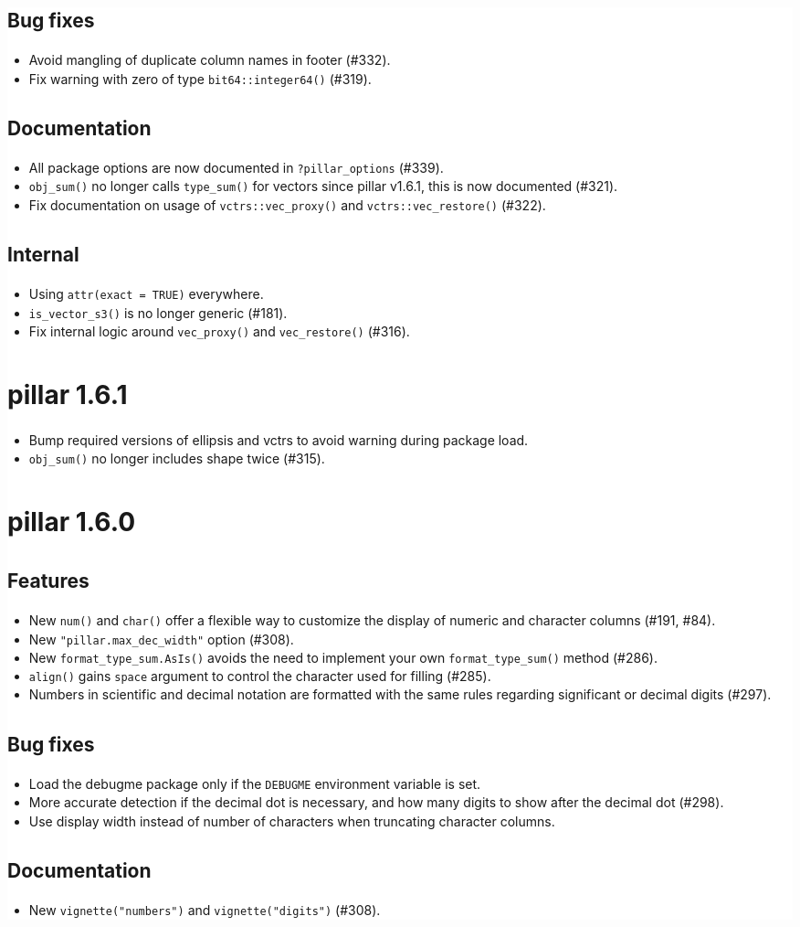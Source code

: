 ## Bug fixes

- Avoid mangling of duplicate column names in footer (#332).
- Fix warning with zero of type `bit64::integer64()` (#319).

## Documentation

- All package options are now documented in `?pillar_options` (#339).
- `obj_sum()` no longer calls `type_sum()` for vectors since pillar v1.6.1, this is now documented (#321).
- Fix documentation on usage of `vctrs::vec_proxy()` and `vctrs::vec_restore()` (#322).

## Internal

- Using `attr(exact = TRUE)` everywhere.
- `is_vector_s3()` is no longer generic (#181).
- Fix internal logic around `vec_proxy()` and `vec_restore()` (#316).


# pillar 1.6.1

- Bump required versions of ellipsis and vctrs to avoid warning during package load.
- `obj_sum()` no longer includes shape twice (#315).


# pillar 1.6.0

## Features

- New `num()` and `char()` offer a flexible way to customize the display of numeric and character columns (#191, #84).
- New `"pillar.max_dec_width"` option (#308).
- New `format_type_sum.AsIs()` avoids the need to implement your own `format_type_sum()` method (#286).
- `align()` gains `space` argument to control the character used for filling (#285).
- Numbers in scientific and decimal notation are formatted with the same rules regarding significant or decimal digits (#297).

## Bug fixes

- Load the debugme package only if the `DEBUGME` environment variable is set.
- More accurate detection if the decimal dot is necessary, and how many digits to show after the decimal dot (#298).
- Use display width instead of number of characters when truncating character columns.

## Documentation

- New `vignette("numbers")` and `vignette("digits")` (#308).
